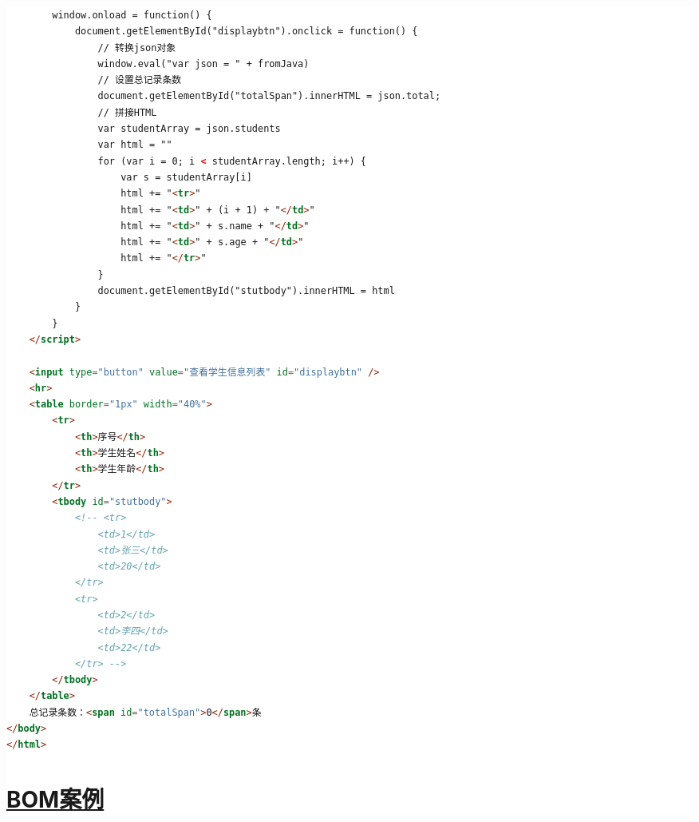 ```html
        window.onload = function() {
            document.getElementById("displaybtn").onclick = function() {
                // 转换json对象
                window.eval("var json = " + fromJava)
                // 设置总记录条数
                document.getElementById("totalSpan").innerHTML = json.total;
                // 拼接HTML
                var studentArray = json.students
                var html = ""
                for (var i = 0; i < studentArray.length; i++) {
                    var s = studentArray[i]
                    html += "<tr>"
                    html += "<td>" + (i + 1) + "</td>"
                    html += "<td>" + s.name + "</td>"
                    html += "<td>" + s.age + "</td>"
                    html += "</tr>"
                }
                document.getElementById("stutbody").innerHTML = html
            }
        }
    </script>

    <input type="button" value="查看学生信息列表" id="displaybtn" />
    <hr>  
    <table border="1px" width="40%">
        <tr>
            <th>序号</th>
            <th>学生姓名</th>
            <th>学生年龄</th>
        </tr>
        <tbody id="stutbody">
            <!-- <tr>
                <td>1</td>
                <td>张三</td>
                <td>20</td>
            </tr>
            <tr>
                <td>2</td>
                <td>李四</td>
                <td>22</td>
            </tr> -->
        </tbody>
    </table>
    总记录条数：<span id="totalSpan">0</span>条
</body>
</html>
```



# [BOM案例](E:\E\Typora\笔记\前端\JavaScript\JS对象.md)
